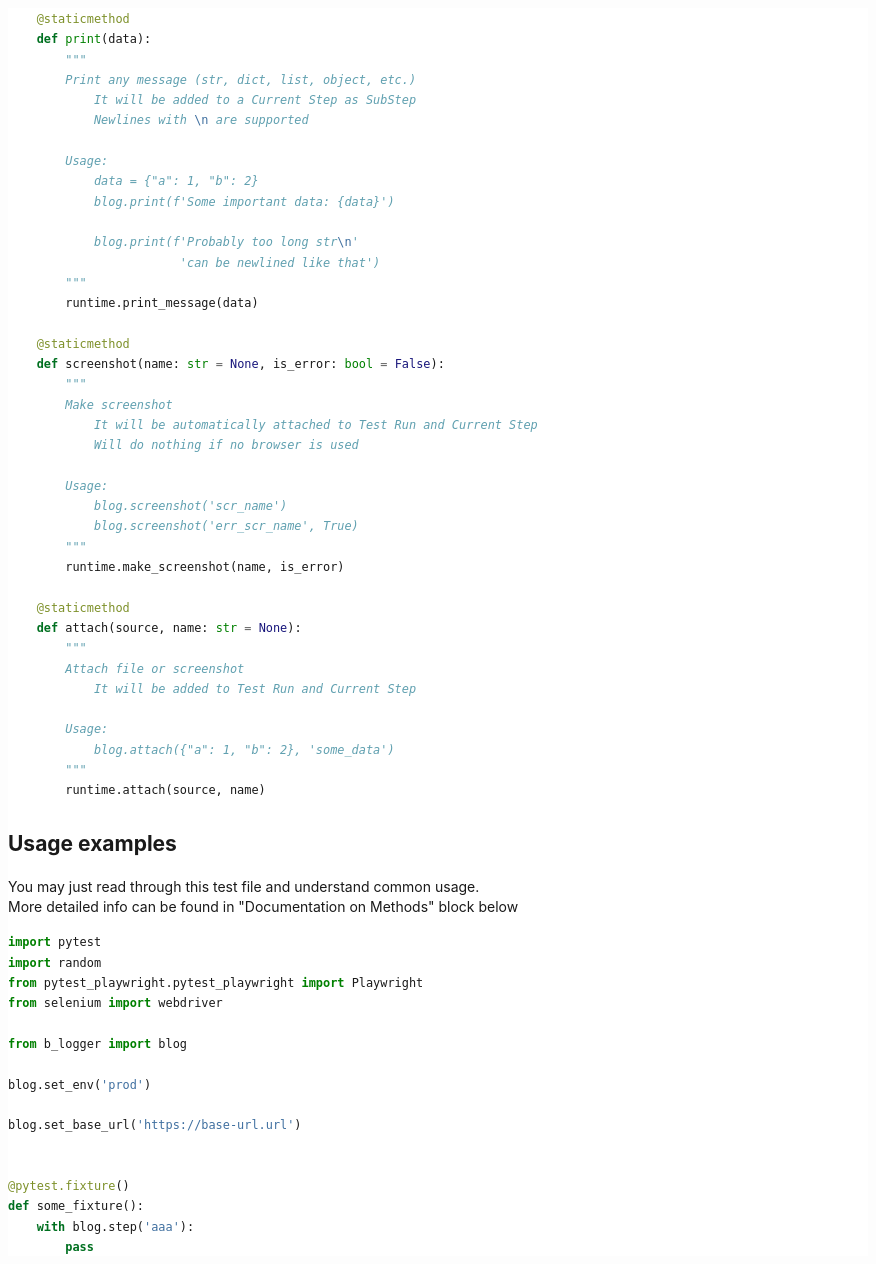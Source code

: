 ```python
    @staticmethod
    def print(data):
        """
        Print any message (str, dict, list, object, etc.)
            It will be added to a Current Step as SubStep
            Newlines with \n are supported

        Usage:
            data = {"a": 1, "b": 2}
            blog.print(f'Some important data: {data}')

            blog.print(f'Probably too long str\n'
                        'can be newlined like that')
        """
        runtime.print_message(data)

    @staticmethod
    def screenshot(name: str = None, is_error: bool = False):
        """
        Make screenshot
            It will be automatically attached to Test Run and Current Step
            Will do nothing if no browser is used

        Usage:
            blog.screenshot('scr_name')
            blog.screenshot('err_scr_name', True)
        """
        runtime.make_screenshot(name, is_error)

    @staticmethod
    def attach(source, name: str = None):
        """
        Attach file or screenshot
            It will be added to Test Run and Current Step

        Usage:
            blog.attach({"a": 1, "b": 2}, 'some_data')
        """
        runtime.attach(source, name)
```

## Usage examples

You may just read through this test file and understand common usage.\
More detailed info can be found in "Documentation on Methods" block below

```python
import pytest
import random
from pytest_playwright.pytest_playwright import Playwright
from selenium import webdriver

from b_logger import blog

blog.set_env('prod')

blog.set_base_url('https://base-url.url')


@pytest.fixture()
def some_fixture():
    with blog.step('aaa'):
        pass
```